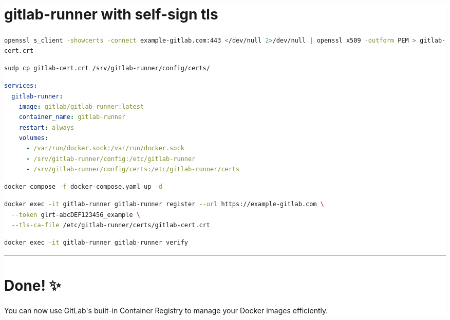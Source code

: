 
# gitlab-runner with self-sign tls
```bash
openssl s_client -showcerts -connect example-gitlab.com:443 </dev/null 2>/dev/null | openssl x509 -outform PEM > gitlab-cert.crt
```
```bash
sudp cp gitlab-cert.crt /srv/gitlab-runner/config/certs/
```
```yaml
services:
  gitlab-runner:
    image: gitlab/gitlab-runner:latest
    container_name: gitlab-runner
    restart: always
    volumes:
      - /var/run/docker.sock:/var/run/docker.sock
      - /srv/gitlab-runner/config:/etc/gitlab-runner
      - /srv/gitlab-runner/config/certs:/etc/gitlab-runner/certs
```
```bash
docker compose -f docker-compose.yaml up -d
```
```bash
docker exec -it gitlab-runner gitlab-runner register --url https://example-gitlab.com \
  --token glrt-abcDEF123456_example \
  --tls-ca-file /etc/gitlab-runner/certs/gitlab-cert.crt
```
```bash
docker exec -it gitlab-runner gitlab-runner verify
```

---

# Done! ✨

You can now use GitLab's built-in Container Registry to manage your Docker images efficiently.
